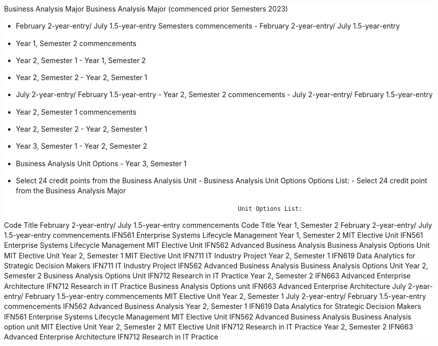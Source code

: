 Business Analysis Major                                           Business Analysis Major (commenced prior
Semesters                                                         2023)
   - February 2-year-entry/ July 1.5-year-entry                   Semesters
     commencements                                                   - February 2-year-entry/ July 1.5-year-entry
   - Year 1, Semester 2
                                                                       commencements
   - Year 2, Semester 1
                                                                     - Year 1, Semester 2
   - Year 2, Semester 2
                                                                     - Year 2, Semester 1
   - July 2-year-entry/ February 1.5-year-entry
                                                                     - Year 2, Semester 2
     commencements                                                   - July 2-year-entry/ February 1.5-year-entry
   - Year 2, Semester 1
                                                                       commencements
   - Year 2, Semester 2
                                                                     - Year 2, Semester 1
   - Year 3, Semester 1
                                                                     - Year 2, Semester 2
   - Business Analysis Unit Options
                                                                     - Year 3, Semester 1
   - Select 24 credit points from the Business Analysis Unit
                                                                     - Business Analysis Unit Options
     Options List:                                                   - Select 24 credit point from the Business Analysis Major

                                                                       Unit Options List:
Code        Title
February 2-year-entry/ July 1.5-year-entry commencements          Code        Title
Year 1, Semester 2                                                February 2-year-entry/ July 1.5-year-entry commencements
IFN561      Enterprise Systems Lifecycle Management               Year 1, Semester 2
MIT Elective Unit                                                 IFN561      Enterprise Systems Lifecycle Management
MIT Elective Unit                                                 IFN562      Advanced Business Analysis
Business Analysis Options Unit                                    MIT Elective Unit
Year 2, Semester 1                                                MIT Elective Unit
IFN711      IT Industry Project                                   Year 2, Semester 1
IFN619      Data Analytics for Strategic Decision Makers          IFN711      IT Industry Project
IFN562      Advanced Business Analysis                            Business Analysis Options Unit
Year 2, Semester 2                                                Business Analysis Options Unit
IFN712      Research in IT Practice                               Year 2, Semester 2
IFN663      Advanced Enterprise Architecture                      IFN712      Research in IT Practice
Business Analysis Options unit                                    IFN663      Advanced Enterprise Architecture
July 2-year-entry/ February 1.5-year-entry commencements          MIT Elective Unit
Year 2, Semester 1                                                July 2-year-entry/ February 1.5-year-entry commencements
IFN562      Advanced Business Analysis                            Year 2, Semester 1
IFN619      Data Analytics for Strategic Decision Makers          IFN561      Enterprise Systems Lifecycle Management
MIT Elective Unit                                                 IFN562      Advanced Business Analysis
Business Analysis option unit                                     MIT Elective Unit
Year 2, Semester 2                                                MIT Elective Unit
IFN712      Research in IT Practice                               Year 2, Semester 2
IFN663      Advanced Enterprise Architecture                      IFN712      Research in IT Practice